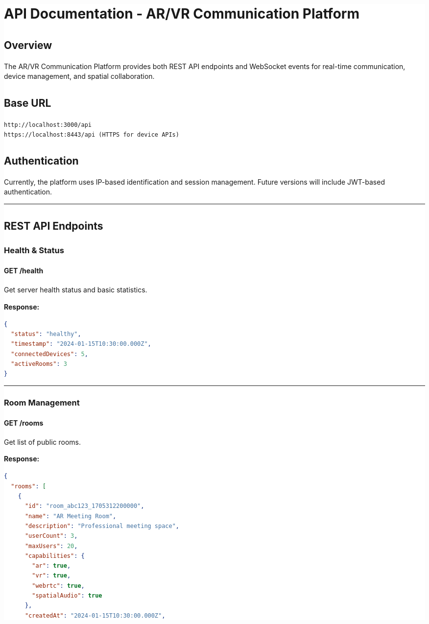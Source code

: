 
# API Documentation - AR/VR Communication Platform

## Overview

The AR/VR Communication Platform provides both REST API endpoints and WebSocket events for real-time communication, device management, and spatial collaboration.

## Base URL

```
http://localhost:3000/api
https://localhost:8443/api (HTTPS for device APIs)
```

## Authentication

Currently, the platform uses IP-based identification and session management. Future versions will include JWT-based authentication.

---

## REST API Endpoints

### Health & Status

#### GET /health
Get server health status and basic statistics.

**Response:**
```json
{
  "status": "healthy",
  "timestamp": "2024-01-15T10:30:00.000Z",
  "connectedDevices": 5,
  "activeRooms": 3
}
```

---

### Room Management

#### GET /rooms
Get list of public rooms.

**Response:**
```json
{
  "rooms": [
    {
      "id": "room_abc123_1705312200000",
      "name": "AR Meeting Room",
      "description": "Professional meeting space",
      "userCount": 3,
      "maxUsers": 20,
      "capabilities": {
        "ar": true,
        "vr": true,
        "webrtc": true,
        "spatialAudio": true
      },
      "createdAt": "2024-01-15T10:30:00.000Z",
```